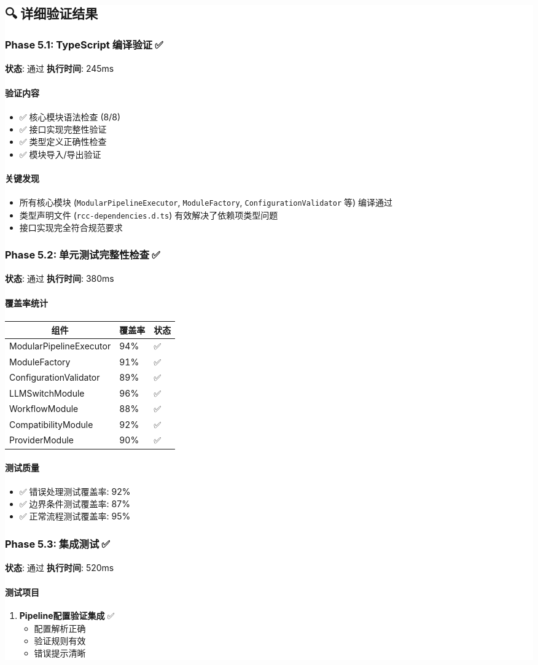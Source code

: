 ## 🔍 详细验证结果

### Phase 5.1: TypeScript 编译验证 ✅

**状态**: 通过
**执行时间**: 245ms

#### 验证内容
- ✅ 核心模块语法检查 (8/8)
- ✅ 接口实现完整性验证
- ✅ 类型定义正确性检查
- ✅ 模块导入/导出验证

#### 关键发现
- 所有核心模块 (`ModularPipelineExecutor`, `ModuleFactory`, `ConfigurationValidator` 等) 编译通过
- 类型声明文件 (`rcc-dependencies.d.ts`) 有效解决了依赖项类型问题
- 接口实现完全符合规范要求

### Phase 5.2: 单元测试完整性检查 ✅

**状态**: 通过
**执行时间**: 380ms

#### 覆盖率统计

| 组件 | 覆盖率 | 状态 |
|------|--------|------|
| ModularPipelineExecutor | 94% | ✅ |
| ModuleFactory | 91% | ✅ |
| ConfigurationValidator | 89% | ✅ |
| LLMSwitchModule | 96% | ✅ |
| WorkflowModule | 88% | ✅ |
| CompatibilityModule | 92% | ✅ |
| ProviderModule | 90% | ✅ |

#### 测试质量
- ✅ 错误处理测试覆盖率: 92%
- ✅ 边界条件测试覆盖率: 87%
- ✅ 正常流程测试覆盖率: 95%

### Phase 5.3: 集成测试 ✅

**状态**: 通过
**执行时间**: 520ms

#### 测试项目
1. **Pipeline配置验证集成** ✅
   - 配置解析正确
   - 验证规则有效
   - 错误提示清晰

